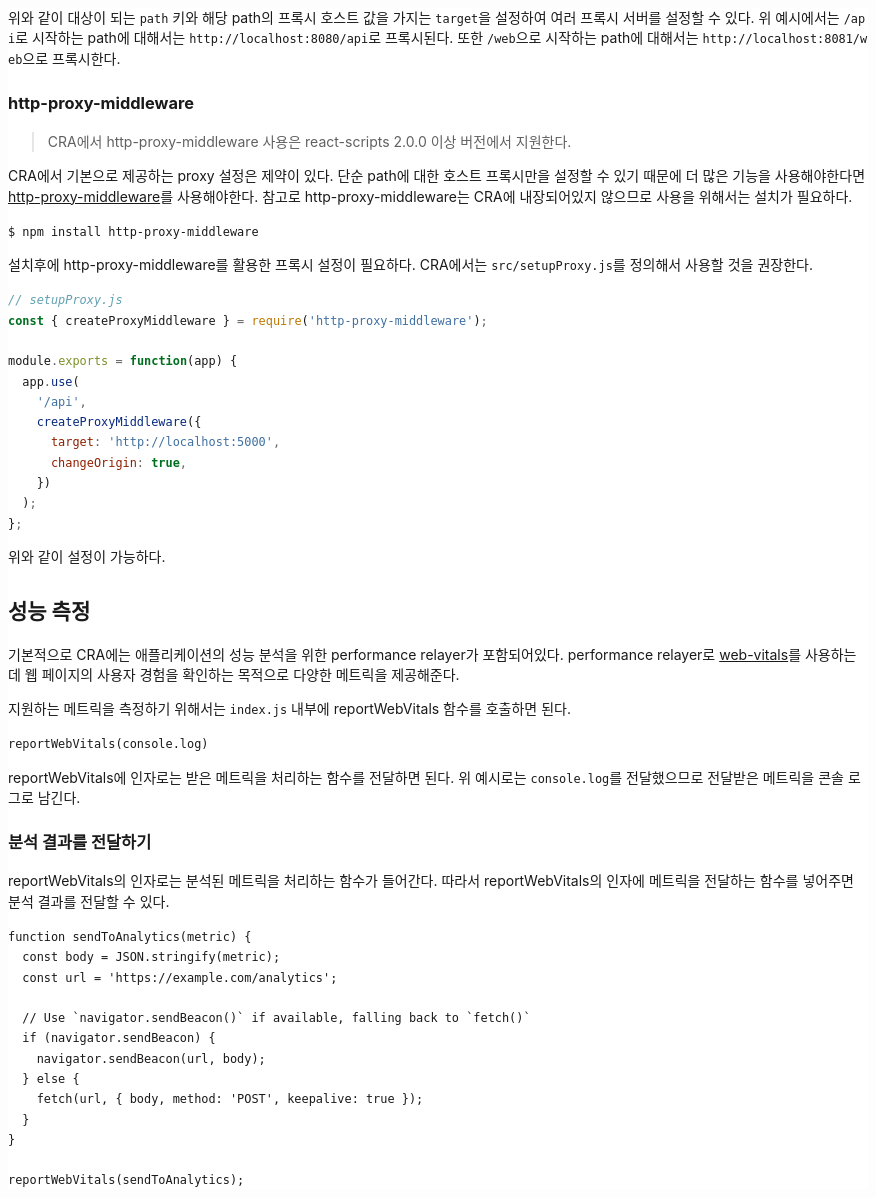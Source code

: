 ```json
```

위와 같이 대상이 되는 `path` 키와 해당 path의 프록시 호스트 값을 가지는 `target`을 설정하여 여러 프록시 서버를 설정할 수 있다. 위 예시에서는 `/api`로 시작하는 path에 대해서는 `http://localhost:8080/api`로 프록시된다. 또한 `/web`으로 시작하는 path에 대해서는 `http://localhost:8081/web`으로 프록시한다.

### http-proxy-middleware

> CRA에서 http-proxy-middleware 사용은 react-scripts 2.0.0 이상 버전에서 지원한다. 

CRA에서 기본으로 제공하는 proxy 설정은 제약이 있다. 단순 path에 대한 호스트 프록시만을 설정할 수 있기 때문에 더 많은 기능을 사용해야한다면 [http-proxy-middleware](https://www.npmjs.com/package/http-proxy-middleware)를 사용해야한다. 참고로 http-proxy-middleware는 CRA에 내장되어있지 않으므로 사용을 위해서는 설치가 필요하다.

```bash
$ npm install http-proxy-middleware
```

설치후에 http-proxy-middleware를 활용한 프록시 설정이 필요하다. CRA에서는 `src/setupProxy.js`를 정의해서 사용할 것을 권장한다.

```jsx
// setupProxy.js
const { createProxyMiddleware } = require('http-proxy-middleware');

module.exports = function(app) {
  app.use(
    '/api',
    createProxyMiddleware({
      target: 'http://localhost:5000',
      changeOrigin: true,
    })
  );
};
```

위와 같이 설정이 가능하다.

## 성능 측정

기본적으로 CRA에는 애플리케이션의 성능 분석을 위한 performance relayer가 포함되어있다. performance relayer로 [web-vitals](https://github.com/GoogleChrome/web-vitals)를 사용하는데 웹 페이지의 사용자 경험을 확인하는 목적으로 다양한 메트릭을 제공해준다.

지원하는 메트릭을 측정하기 위해서는 `index.js` 내부에 reportWebVitals 함수를 호출하면 된다.

```tsx
reportWebVitals(console.log)
```

reportWebVitals에 인자로는 받은 메트릭을 처리하는 함수를 전달하면 된다. 위 예시로는 `console.log`를 전달했으므로 전달받은 메트릭을 콘솔 로그로 남긴다.

### 분석 결과를 전달하기

reportWebVitals의 인자로는 분석된 메트릭을 처리하는 함수가 들어간다. 따라서 reportWebVitals의 인자에 메트릭을 전달하는 함수를 넣어주면 분석 결과를 전달할 수 있다.

```tsx
function sendToAnalytics(metric) {
  const body = JSON.stringify(metric);
  const url = 'https://example.com/analytics';

  // Use `navigator.sendBeacon()` if available, falling back to `fetch()`
  if (navigator.sendBeacon) {
    navigator.sendBeacon(url, body);
  } else {
    fetch(url, { body, method: 'POST', keepalive: true });
  }
}

reportWebVitals(sendToAnalytics);
```